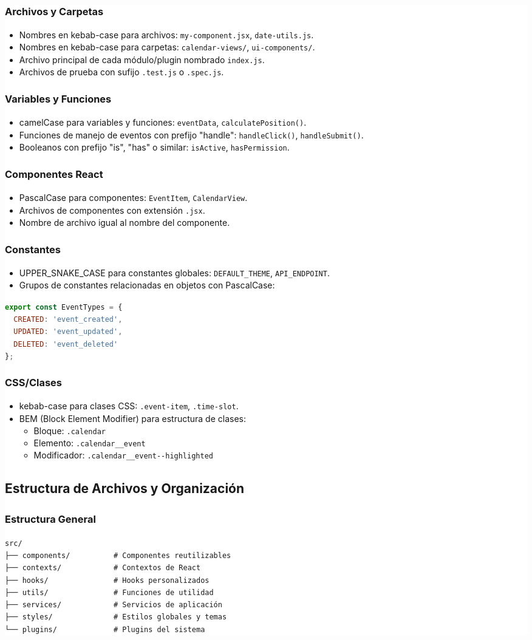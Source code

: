 ### Archivos y Carpetas

- Nombres en kebab-case para archivos: `my-component.jsx`, `date-utils.js`.
- Nombres en kebab-case para carpetas: `calendar-views/`, `ui-components/`.
- Archivo principal de cada módulo/plugin nombrado `index.js`.
- Archivos de prueba con sufijo `.test.js` o `.spec.js`.

### Variables y Funciones

- camelCase para variables y funciones: `eventData`, `calculatePosition()`.
- Funciones de manejo de eventos con prefijo "handle": `handleClick()`, `handleSubmit()`.
- Booleanos con prefijo "is", "has" o similar: `isActive`, `hasPermission`.

### Componentes React

- PascalCase para componentes: `EventItem`, `CalendarView`.
- Archivos de componentes con extensión `.jsx`.
- Nombre de archivo igual al nombre del componente.

### Constantes

- UPPER_SNAKE_CASE para constantes globales: `DEFAULT_THEME`, `API_ENDPOINT`.
- Grupos de constantes relacionadas en objetos con PascalCase:

```javascript
export const EventTypes = {
  CREATED: 'event_created',
  UPDATED: 'event_updated',
  DELETED: 'event_deleted'
};
```

### CSS/Clases

- kebab-case para clases CSS: `.event-item`, `.time-slot`.
- BEM (Block Element Modifier) para estructura de clases:
  - Bloque: `.calendar`
  - Elemento: `.calendar__event`
  - Modificador: `.calendar__event--highlighted`

## Estructura de Archivos y Organización

### Estructura General

```
src/
├── components/          # Componentes reutilizables
├── contexts/            # Contextos de React
├── hooks/               # Hooks personalizados
├── utils/               # Funciones de utilidad
├── services/            # Servicios de aplicación
├── styles/              # Estilos globales y temas
└── plugins/             # Plugins del sistema
```
